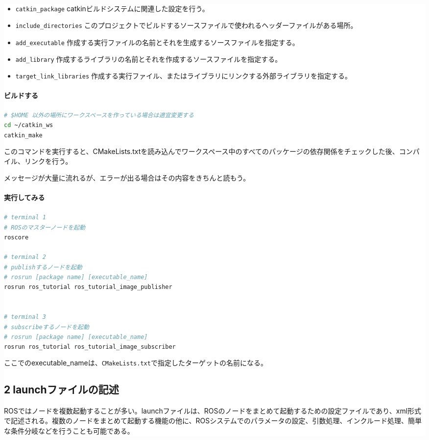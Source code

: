 - `catkin_package`
  catkinビルドシステムに関連した設定を行う。

- `include_directories`
  このプロジェクトでビルドするソースファイルで使われるヘッダーファイルがある場所。

- `add_executable`
  作成する実行ファイルの名前とそれを生成するソースファイルを指定する。

- `add_library`
  作成するライブラリの名前とそれを作成するソースファイルを指定する。

- `target_link_libraries`
  作成する実行ファイル、またはライブラリにリンクする外部ライブラリを指定する。



#### ビルドする

```bash
# $HOME 以外の場所にワークスペースを作っている場合は適宜変更する
cd ~/catkin_ws
catkin_make
```

このコマンドを実行すると、CMakeLists.txtを読み込んでワークスペース中のすべてのパッケージの依存関係をチェックした後、コンパイル、リンクを行う。

メッセージが大量に流れるが、エラーが出る場合はその内容をきちんと読もう。



#### 実行してみる

```bash
# terminal 1
# ROSのマスターノードを起動
roscore

# terminal 2
# publishするノードを起動
# rosrun [package name] [executable_name]
rosrun ros_tutorial ros_tutorial_image_publisher


# terminal 3
# subscribeするノードを起動
# rosrun [package name] [executable_name]
rosrun ros_tutorial ros_tutorial_image_subscriber
```

ここでのexecutable_nameは、`CMakeLists.txt`で指定したターゲットの名前になる。



## 2 launchファイルの記述

ROSではノードを複数起動することが多い。launchファイルは、ROSのノードをまとめて起動するための設定ファイルであり、xml形式で記述される。複数のノードをまとめて起動する機能の他に、ROSシステムでのパラメータの設定、引数処理、インクルード処理、簡単な条件分岐などを行うことも可能である。

